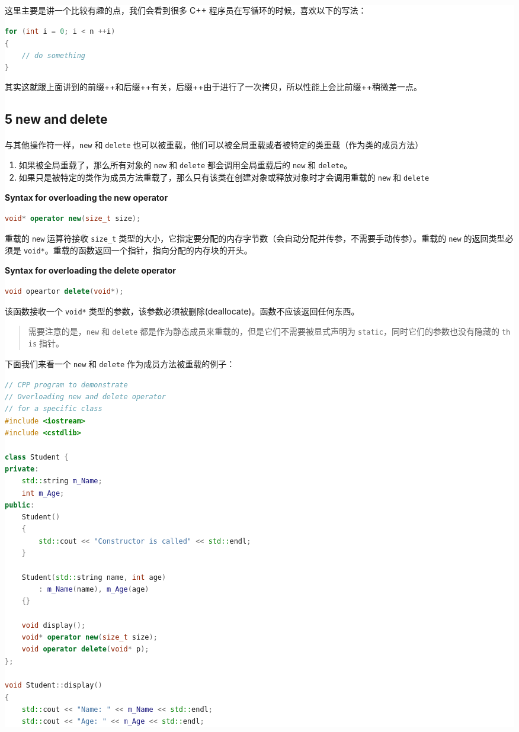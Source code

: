 这里主要是讲一个比较有趣的点，我们会看到很多 C++ 程序员在写循环的时候，喜欢以下的写法：

```cpp
for (int i = 0; i < n ++i)
{
    // do something
}
```

其实这就跟上面讲到的前缀++和后缀++有关，后缀++由于进行了一次拷贝，所以性能上会比前缀++稍微差一点。



## 5 new and delete

与其他操作符一样，`new` 和 `delete` 也可以被重载，他们可以被全局重载或者被特定的类重载（作为类的成员方法）

1. 如果被全局重载了，那么所有对象的 `new` 和 `delete` 都会调用全局重载后的 `new` 和 `delete`。
2. 如果只是被特定的类作为成员方法重载了，那么只有该类在创建对象或释放对象时才会调用重载的 `new` 和 `delete`

**Syntax for overloading the new operator**

```cpp
void* operator new(size_t size);
```

重载的 `new` 运算符接收 `size_t` 类型的大小，它指定要分配的内存字节数（会自动分配并传参，不需要手动传参）。重载的 `new` 的返回类型必须是 `void*`。重载的函数返回一个指针，指向分配的内存块的开头。

**Syntax for overloading the delete operator**

```cpp
void opeartor delete(void*);
```

该函数接收一个 `void*` 类型的参数，该参数必须被删除(deallocate)。函数不应该返回任何东西。

> 需要注意的是，`new` 和 `delete` 都是作为静态成员来重载的，但是它们不需要被显式声明为 `static`，同时它们的参数也没有隐藏的 `this` 指针。

下面我们来看一个 `new` 和 `delete` 作为成员方法被重载的例子：

```cpp
// CPP program to demonstrate
// Overloading new and delete operator
// for a specific class
#include <iostream>
#include <cstdlib>

class Student {
private:
    std::string m_Name;
    int m_Age;
public:
    Student()
    {
        std::cout << "Constructor is called" << std::endl;
    }
    
    Student(std::string name, int age)
        : m_Name(name), m_Age(age)
    {}
    
    void display();
    void* operator new(size_t size);
    void operator delete(void* p);
};

void Student::display()
{
    std::cout << "Name: " << m_Name << std::endl;
    std::cout << "Age: " << m_Age << std::endl;
```